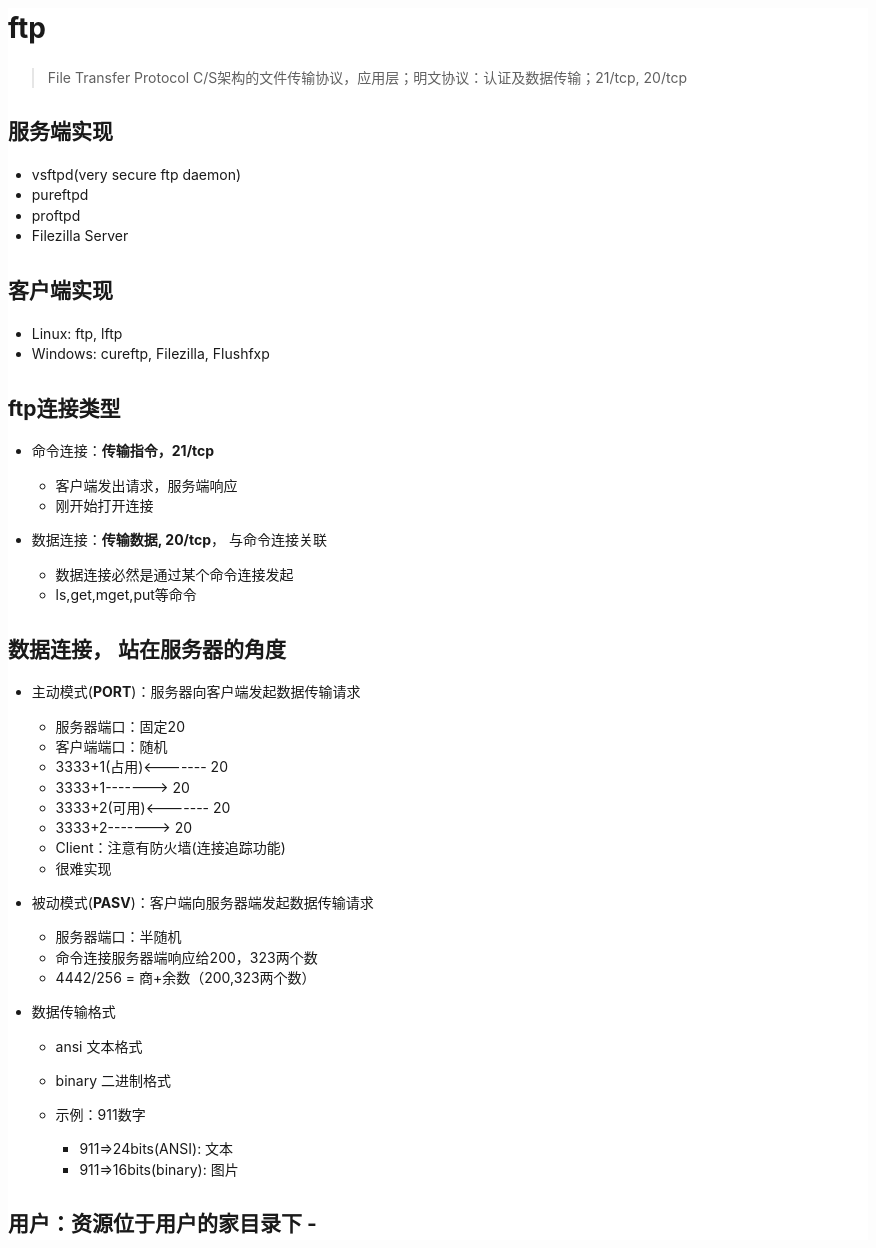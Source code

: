# ftp

> File Transfer Protocol C/S架构的文件传输协议，应用层；明文协议：认证及数据传输；21/tcp, 20/tcp

## 服务端实现

- vsftpd(very secure ftp daemon)
- pureftpd
- proftpd
- Filezilla Server

## 客户端实现

- Linux: ftp, lftp
- Windows: cureftp, Filezilla, Flushfxp

## ftp连接类型

- 命令连接：**传输指令，21/tcp**
  - 客户端发出请求，服务端响应
  - 刚开始打开连接

- 数据连接：**传输数据, 20/tcp**， 与命令连接关联
  - 数据连接必然是通过某个命令连接发起
  - ls,get,mget,put等命令

## 数据连接， 站在服务器的角度

- 主动模式(**PORT**)：服务器向客户端发起数据传输请求
  - 服务器端口：固定20
  - 客户端端口：随机
  - 3333+1(占用)<------- 20
  - 3333+1-------> 20
  - 3333+2(可用)<------- 20
  - 3333+2-------> 20
  - Client：注意有防火墙(连接追踪功能)
  - 很难实现
- 被动模式(**PASV**)：客户端向服务器端发起数据传输请求
  - 服务器端口：半随机
  - 命令连接服务器端响应给200，323两个数
  - 4442/256 = 商+余数（200,323两个数）

- 数据传输格式
  - ansi 文本格式
  - binary 二进制格式

  - 示例：911数字
    - 911=>24bits(ANSI): 文本
    - 911=>16bits(binary): 图片

## 用户：资源位于用户的家目录下 -
